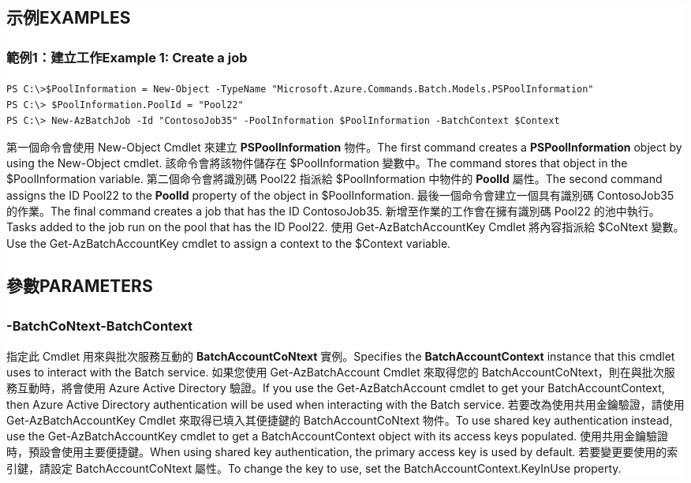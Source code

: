 ## <span data-ttu-id="09351-107">示例</span><span class="sxs-lookup"><span data-stu-id="09351-107">EXAMPLES</span></span>

### <span data-ttu-id="09351-108">範例1：建立工作</span><span class="sxs-lookup"><span data-stu-id="09351-108">Example 1: Create a job</span></span>
```
PS C:\>$PoolInformation = New-Object -TypeName "Microsoft.Azure.Commands.Batch.Models.PSPoolInformation"
PS C:\> $PoolInformation.PoolId = "Pool22"
PS C:\> New-AzBatchJob -Id "ContosoJob35" -PoolInformation $PoolInformation -BatchContext $Context
```

<span data-ttu-id="09351-109">第一個命令會使用 New-Object Cmdlet 來建立 **PSPoolInformation** 物件。</span><span class="sxs-lookup"><span data-stu-id="09351-109">The first command creates a **PSPoolInformation** object by using the New-Object cmdlet.</span></span>
<span data-ttu-id="09351-110">該命令會將該物件儲存在 $PoolInformation 變數中。</span><span class="sxs-lookup"><span data-stu-id="09351-110">The command stores that object in the $PoolInformation variable.</span></span>
<span data-ttu-id="09351-111">第二個命令會將識別碼 Pool22 指派給 $PoolInformation 中物件的 **PoolId** 屬性。</span><span class="sxs-lookup"><span data-stu-id="09351-111">The second command assigns the ID Pool22 to the **PoolId** property of the object in $PoolInformation.</span></span>
<span data-ttu-id="09351-112">最後一個命令會建立一個具有識別碼 ContosoJob35 的作業。</span><span class="sxs-lookup"><span data-stu-id="09351-112">The final command creates a job that has the ID ContosoJob35.</span></span>
<span data-ttu-id="09351-113">新增至作業的工作會在擁有識別碼 Pool22 的池中執行。</span><span class="sxs-lookup"><span data-stu-id="09351-113">Tasks added to the job run on the pool that has the ID Pool22.</span></span>
<span data-ttu-id="09351-114">使用 Get-AzBatchAccountKey Cmdlet 將內容指派給 $CoNtext 變數。</span><span class="sxs-lookup"><span data-stu-id="09351-114">Use the Get-AzBatchAccountKey cmdlet to assign a context to the $Context variable.</span></span>

## <span data-ttu-id="09351-115">參數</span><span class="sxs-lookup"><span data-stu-id="09351-115">PARAMETERS</span></span>

### <span data-ttu-id="09351-116">-BatchCoNtext</span><span class="sxs-lookup"><span data-stu-id="09351-116">-BatchContext</span></span>
<span data-ttu-id="09351-117">指定此 Cmdlet 用來與批次服務互動的 **BatchAccountCoNtext** 實例。</span><span class="sxs-lookup"><span data-stu-id="09351-117">Specifies the **BatchAccountContext** instance that this cmdlet uses to interact with the Batch service.</span></span>
<span data-ttu-id="09351-118">如果您使用 Get-AzBatchAccount Cmdlet 來取得您的 BatchAccountCoNtext，則在與批次服務互動時，將會使用 Azure Active Directory 驗證。</span><span class="sxs-lookup"><span data-stu-id="09351-118">If you use the Get-AzBatchAccount cmdlet to get your BatchAccountContext, then Azure Active Directory authentication will be used when interacting with the Batch service.</span></span> <span data-ttu-id="09351-119">若要改為使用共用金鑰驗證，請使用 Get-AzBatchAccountKey Cmdlet 來取得已填入其便捷鍵的 BatchAccountCoNtext 物件。</span><span class="sxs-lookup"><span data-stu-id="09351-119">To use shared key authentication instead, use the Get-AzBatchAccountKey cmdlet to get a BatchAccountContext object with its access keys populated.</span></span> <span data-ttu-id="09351-120">使用共用金鑰驗證時，預設會使用主要便捷鍵。</span><span class="sxs-lookup"><span data-stu-id="09351-120">When using shared key authentication, the primary access key is used by default.</span></span> <span data-ttu-id="09351-121">若要變更要使用的索引鍵，請設定 BatchAccountCoNtext 屬性。</span><span class="sxs-lookup"><span data-stu-id="09351-121">To change the key to use, set the BatchAccountContext.KeyInUse property.</span></span>
